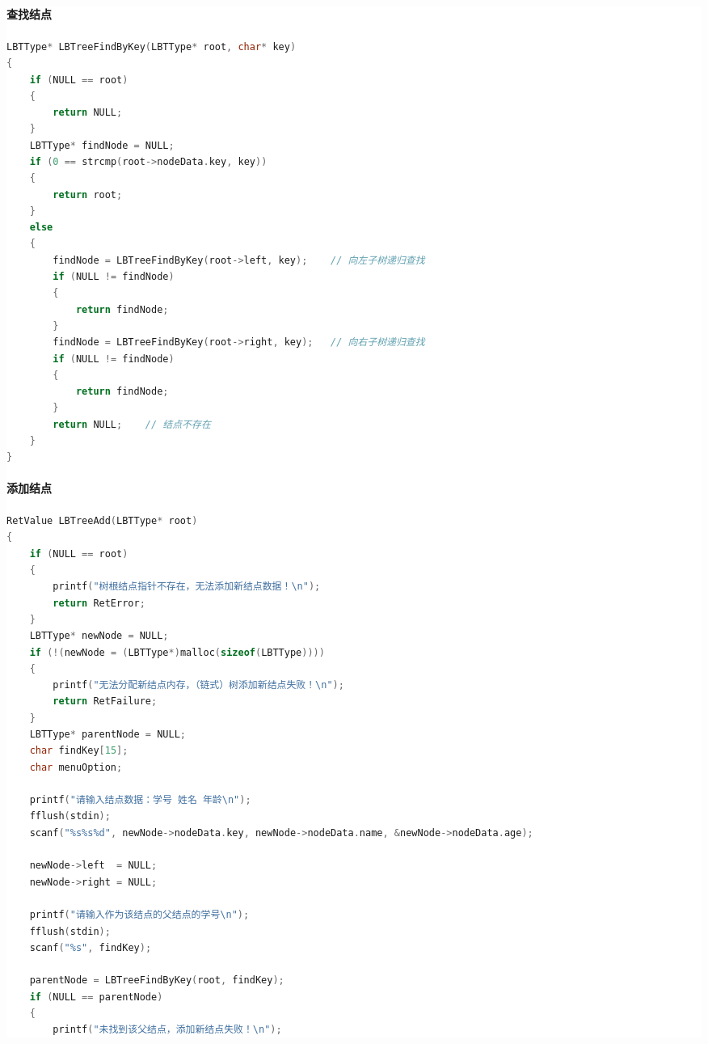 ####  查找结点
``` C
LBTType* LBTreeFindByKey(LBTType* root, char* key)
{
    if (NULL == root)
    {
        return NULL;
    }
    LBTType* findNode = NULL;
    if (0 == strcmp(root->nodeData.key, key))
    {
        return root;
    }
    else
    {
        findNode = LBTreeFindByKey(root->left, key);    // 向左子树递归查找
        if (NULL != findNode)
        {
            return findNode;
        }
        findNode = LBTreeFindByKey(root->right, key);   // 向右子树递归查找
        if (NULL != findNode)
        {
            return findNode;
        }
        return NULL;    // 结点不存在
    }
}
```

#### 添加结点
``` C
RetValue LBTreeAdd(LBTType* root)
{
    if (NULL == root)
    {
        printf("树根结点指针不存在，无法添加新结点数据！\n");
        return RetError;
    }
    LBTType* newNode = NULL;
    if (!(newNode = (LBTType*)malloc(sizeof(LBTType))))
    {
        printf("无法分配新结点内存，（链式）树添加新结点失败！\n");
        return RetFailure;
    }
    LBTType* parentNode = NULL;
    char findKey[15];
    char menuOption;
    
    printf("请输入结点数据：学号 姓名 年龄\n");
    fflush(stdin);
    scanf("%s%s%d", newNode->nodeData.key, newNode->nodeData.name, &newNode->nodeData.age);
    
    newNode->left  = NULL;
    newNode->right = NULL;
    
    printf("请输入作为该结点的父结点的学号\n");
    fflush(stdin);
    scanf("%s", findKey);
    
    parentNode = LBTreeFindByKey(root, findKey);
    if (NULL == parentNode)
    {
        printf("未找到该父结点，添加新结点失败！\n");
```
